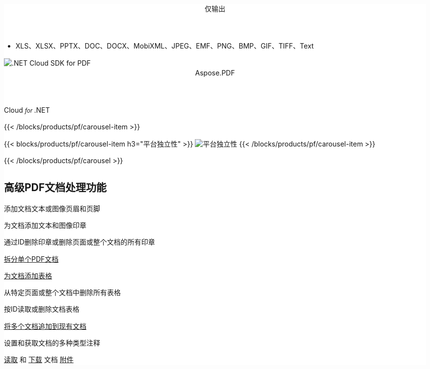 <div class="d1-col d1-right"><header><i class="fa  fa-long-arrow-right"> </i>仅输出</header><ul><li>XLS、XLSX、PPTX、DOC、DOCX、MobiXML、JPEG、EMF、PNG、BMP、GIF、TIFF、Text</li>
</ul></div>
</div>

<div class="d1-logo"><img src="/sdk/aspose_pdf-for-net.svg" alt=".NET Cloud SDK for PDF"><header>Aspose.PDF</header><footer>Cloud <small> <em>for </em> </small>.NET</footer></div>
</div>

{{< /blocks/products/pf/carousel-item >}}


{{< blocks/products/pf/carousel-item h3="平台独立性" >}}
<img title="平台独立性" src="/supported-platform-min.png" alt="平台独立性">
{{< /blocks/products/pf/carousel-item >}}

{{< /blocks/products/pf/carousel >}}



<div class="container-fluid features-section bg-gray singleproduct">
<a class="anchor" id="features" name="features">
</a>
<div class="row">
<div class="container">
<h2 class="pr-ft">高级PDF文档处理功能</h2>
<div class="col-lg-4">
<em class="fa fa-file-pdf-o ico-blue fa-2x col-lg-2"></em>
<p class="col-lg-10">添加文档文本或图像页眉和页脚</p>
</div>
<div class="col-lg-4">
<em class="fa fa-file ico-blue fa-2x col-lg-2"></em>
<p class="col-lg-10">为文档添加文本和图像印章</p>
</div>
<div class="col-lg-4">
<em class="fa fa-file-text ico-blue fa-2x col-lg-2"></em>
<p class="col-lg-10">通过ID删除印章或删除页面或整个文档的所有印章</p>
</div>
<div class="col-lg-4">
<em class="fa fa-random ico-blue fa-2x col-lg-2"></em>
<p class="col-lg-10"><a href="https://products.aspose.cloud/pdf/zh/net/split/">拆分单个PDF文档</a></p>
</div>
<div class="col-lg-4">
<em class="fa fa-file-excel-o ico-blue fa-2x col-lg-2"></em>
<p class="col-lg-10"><a href="https://products.aspose.cloud/pdf/zh/net/table/add/">为文档添加表格</a></p>
</div>
<div class="col-lg-4">
<em class="fa fa-file-image-o ico-blue fa-2x col-lg-2"></em>
<p class="col-lg-10">从特定页面或整个文档中删除所有表格</p>
</div>
<div class="col-lg-4">
<em class="fa fa-html5 ico-blue fa-2x col-lg-2"></em>
<p class="col-lg-10">按ID读取或删除文档表格</p>
</div>
<div class="col-lg-4">
<em class="fa fa-object-group ico-blue fa-2x col-lg-2"></em>
<p class="col-lg-10"><a href="https://products.aspose.cloud/pdf/zh/net/merge/">将多个文档追加到现有文档</a></p>
</div>
<div class="col-lg-4">
<em class="fa fa-font ico-blue fa-2x col-lg-2"></em>
<p class="col-lg-10">设置和获取文档的多种类型注释</p>
</div>
<div class="col-lg-4">
<em class="fa fa-tag ico-blue fa-2x col-lg-2"></em>
<p class="col-lg-10"><a href="https://products.aspose.cloud/pdf/zh/net/attachments/add/">读取</a> 和 <a href="https://products.aspose.cloud/pdf/zh/net/attachments/get/">下载</a> 文档 <a href="https://products.aspose.cloud/pdf/zh/net/attachments/">附件</a></p>